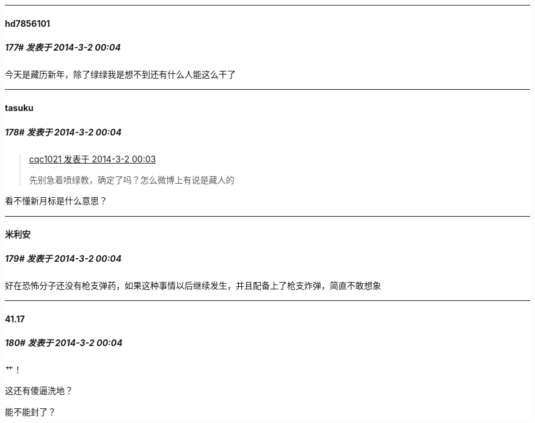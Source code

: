 





-----

####  hd7856101  
##### 177#       发表于 2014-3-2 00:04




今天是藏历新年，除了绿绿我是想不到还有什么人能这么干了







-----

####  tasuku  
##### 178#       发表于 2014-3-2 00:04



<blockquote><a href="httphttps://bbs.saraba1st.com/2b/forum.php?mod=redirect&amp;goto=findpost&amp;pid=24650771&amp;ptid=1003195" target="_blank">cqc1021 发表于 2014-3-2 00:03</a>

先别急着喷绿教，确定了吗？怎么微博上有说是藏人的</blockquote>
看不懂新月标是什么意思？







-----

####  米利安  
##### 179#       发表于 2014-3-2 00:04




好在恐怖分子还没有枪支弹药，如果这种事情以后继续发生，并且配备上了枪支炸弹，简直不敢想象







-----

####  41.17  
##### 180#       发表于 2014-3-2 00:04




艹！

这还有傻逼洗地？

能不能封了？
